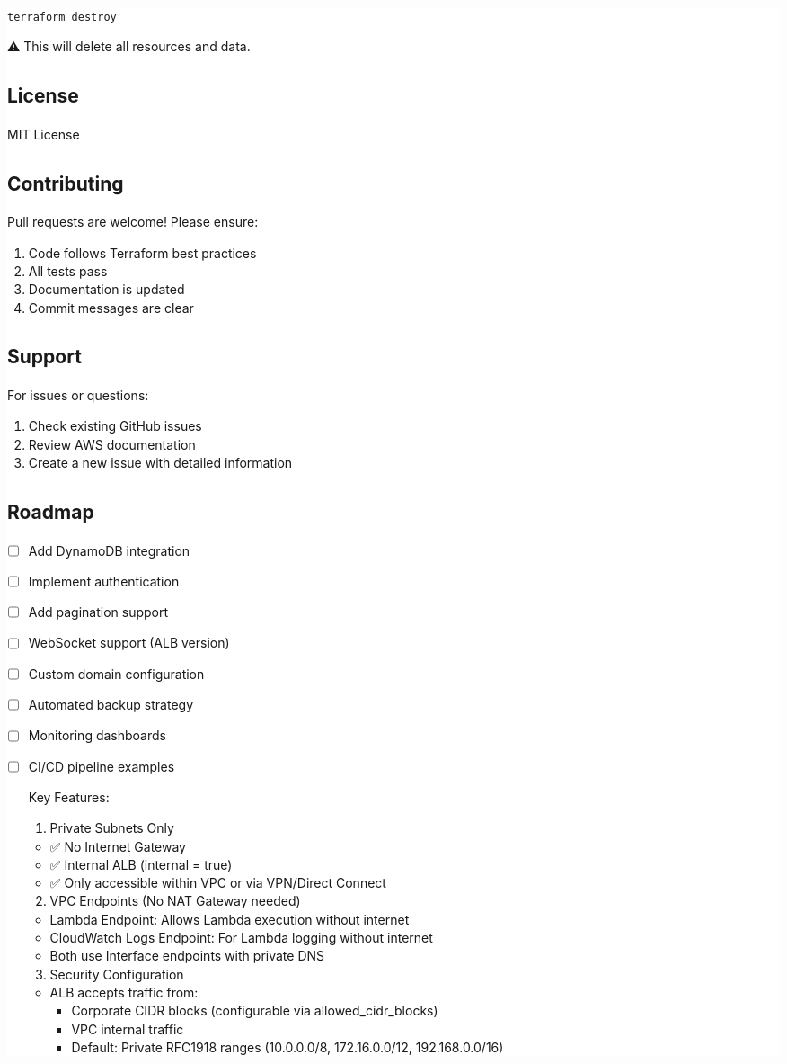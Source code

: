 ```bash
terraform destroy
```

⚠️ This will delete all resources and data.

## License

MIT License

## Contributing

Pull requests are welcome! Please ensure:
1. Code follows Terraform best practices
2. All tests pass
3. Documentation is updated
4. Commit messages are clear

## Support

For issues or questions:
1. Check existing GitHub issues
2. Review AWS documentation
3. Create a new issue with detailed information

## Roadmap

- [ ] Add DynamoDB integration
- [ ] Implement authentication
- [ ] Add pagination support
- [ ] WebSocket support (ALB version)
- [ ] Custom domain configuration
- [ ] Automated backup strategy
- [ ] Monitoring dashboards
- [ ] CI/CD pipeline examples

  Key Features:

  1. Private Subnets Only

  - ✅ No Internet Gateway
  - ✅ Internal ALB (internal = true)
  - ✅ Only accessible within VPC or via VPN/Direct Connect

  2. VPC Endpoints (No NAT Gateway needed)

  - Lambda Endpoint: Allows Lambda execution without internet
  - CloudWatch Logs Endpoint: For Lambda logging without internet
  - Both use Interface endpoints with private DNS

  3. Security Configuration

  - ALB accepts traffic from:
    - Corporate CIDR blocks (configurable via allowed_cidr_blocks)
    - VPC internal traffic
    - Default: Private RFC1918 ranges (10.0.0.0/8, 172.16.0.0/12, 192.168.0.0/16)

